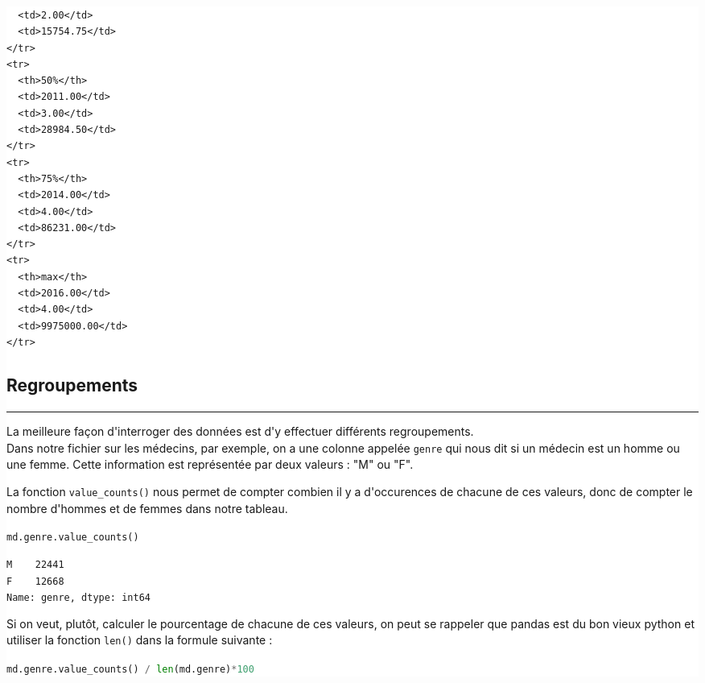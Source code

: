       <td>2.00</td>
      <td>15754.75</td>
    </tr>
    <tr>
      <th>50%</th>
      <td>2011.00</td>
      <td>3.00</td>
      <td>28984.50</td>
    </tr>
    <tr>
      <th>75%</th>
      <td>2014.00</td>
      <td>4.00</td>
      <td>86231.00</td>
    </tr>
    <tr>
      <th>max</th>
      <td>2016.00</td>
      <td>4.00</td>
      <td>9975000.00</td>
    </tr>
  </tbody>
</table>
</div>



## Regroupements
-----

La meilleure façon d'interroger des données est d'y effectuer différents regroupements.<br>
Dans notre fichier sur les médecins, par exemple, on a une colonne appelée ```genre``` qui nous dit si un médecin est un homme ou une femme. Cette information est représentée par deux valeurs&nbsp;: "M" ou "F".

La fonction ```value_counts()``` nous permet de compter combien il y a d'occurences de chacune de ces valeurs, donc de compter le nombre d'hommes et de femmes dans notre tableau.


```python
md.genre.value_counts()
```




    M    22441
    F    12668
    Name: genre, dtype: int64



Si on veut, plutôt, calculer le pourcentage de chacune de ces valeurs, on peut se rappeler que pandas est du bon vieux python et utiliser la fonction ```len()``` dans la formule suivante&nbsp;:


```python
md.genre.value_counts() / len(md.genre)*100
```
